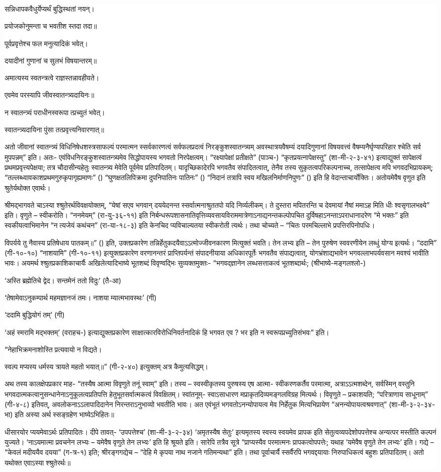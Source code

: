 सन्निधापकवैधुर्येप्यर्थं बुद्धिस्थतां नयन्।

प्रयोजकोनुमन्ता च भवतीश स्तदा तदा॥

पूर्वप्रवृत्तेश्च फल मनुत्यादिकं भवेत्।

दयादीनां गुणानां च सुलभं विषयान्तरम्॥

अमात्यस्य स्वतन्त्रत्वे राज्ञस्तन्नावहीयते।

एवमेव परस्यापि जीवस्वातन्त्र्यदायिनः॥

न स्वातन्त्र्यं पराधीनस्वरूपा त्प्रच्युतं भवेत्।

स्वातन्त्र्यदायिना पुंसा तत्प्रवृत्त्यनिवारणात्॥

अतो जीवानां स्वातन्त्र्यं विधिनिषेधशस्त्रसाफल्यं परमात्मन स्सर्वकारणत्वं सर्वफलप्रदत्वं निरङ्कुशस्वातन्त्र्यम् अवस्थात्रयवैषम्यं दयादिगुणानां विषयवत्त्वं वैषम्यनैर्घृण्यपरिहार श्चेति सर्व मुपपन्नम्” इति। अतः- एवंविधनिरङ्कुशस्वातन्त्र्यमेव सिद्धोपायस्य भगवतो निरपेक्षत्वम्। “रक्ष्यापेक्षां प्रतीक्षते” (पाञ्च-) “कृतप्रयत्नापेक्षस्तु” (शा-मी-२-३-४१) इत्याद्युक्तं सापेक्षत्वं प्रथमप्रवृत्त्यपेक्षया; तत्र चौदासीन्यहेतुः स्वातन्त्र्य मेवेति पूर्वमेव प्रतिपादितम्। यादृच्छिकादेरपि भगवतैव संपादितत्वात्, तेनैव तस्य सुकृतत्वपरिकल्पनाच्च, तत्सापेक्षत्व मपि भगवदभिप्रायकम्; “तल्लब्ध्वावकाशप्रथमगुरुकृपागृह्यमाणः” () “घुणक्षतलिपिक्रमा दुपनिपातिनः पातिनः” () “निदानं तत्रापि स्वय मखिलनिर्माणनिपुणः” () इति हि वेदान्ताचार्योक्तिः। अतोयमेवैष वृणुत इति श्रुतेर्यथोक्त एवार्थः।

श्रीमद्भागवते चाऽस्या श्श्रुतेरर्थविवक्षयोक्तम्, “येषां सएव भगवान् दययेदनन्त स्सर्वात्मनाश्रुततपो यदि निर्व्यलीकम्। ते दुस्तरा मपितरन्ति च देवमायां नैषां ममाऽह मिति धीः श्वसृगालभक्ष्ये” इति। वृणुते – स्वीकरोति। “ननमेयम्” (रा-यु-३६-११) इति निर्बन्धरूपशासनातिवृत्तिव्यवसायविराममात्रेणाऽनाद्यनन्तकल्पोपचित दुर्विषहाऽनन्ताऽपराधानादरेण “मे भक्तः” इति स्वकीयत्वाभिमानेन “न त्यजेयं कथंचन” (रा-या-१८-३) इति केनचिद प्यविचाल्यतया स्वीकरोती त्यर्थः। तथा चोच्यते – “चितः परमचिल्लाभे प्रपत्तिरपिनोपधिः।

विपर्यये तु नैवास्य प्रतिषेधाय पातकम्॥” () इति, उक्तप्रकारेण तन्निर्हेतुकदयैवाऽऽत्मोज्जीवनकारण मित्युक्तं भवति। तेन लभ्य इति – तेन पुरुषेण स्ववरणीयेन लब्धुं योग्य इत्यर्थः। “ददामि” (गी-१०-१०) “नाशयामि” (गी-१०-११) इत्युक्तप्रकारेण वरणानन्तरं प्राप्तिपर्यन्तं संपादनीयाया अधिकारपूर्तेः भगवतैव संपाद्यत्वात्, योगभ्रंशाद्यभावेन भगवल्लाभपर्यवसान मवश्यं भावीति भावः। अयमर्थ श्श्रुतप्रकाशिकाचार्यैः अखिलेत्यादिभाष्ये भूतशब्दं विवृण्वद्भिः सुव्यक्तमुक्तः- “भगवद्ज्ञानेन लब्धसत्ताकत्वं भूतशब्दार्थः; (श्रीभाष्ये-मङ्गलश्लो-)

‘अस्ति ब्रह्मेतिचे द्वेद। सन्तमेनं ततो विदुः’ (तै-आ)

‘तेषामेवाऽनुकम्पार्थ महमज्ञानजं तमः। नाशया म्यात्मभावस्थः’ (गी)

‘ददामि बुद्धियोगं तम्’ (गी)

‘अहं स्मरामि मद्भक्तम्’ (वराहच-) इत्याद्युक्तप्रकारेण साक्षात्कारविरोधिनिवर्तनादिकं हि भगवत एव ? भर इति न स्वरूपप्रच्युतिसंभवः” इति।

“नेहाभिक्रमनाशोस्ति प्रत्यवायो न विद्यते।

स्वल्प मप्यस्य धर्मस्य त्रायते महतो भयात्॥” (गी-२-४०) इत्युक्तम् अत्र कैमुत्यसिद्धम्।

अथ तस्य कालक्षेपप्रकार माह- “तस्यैष आत्मा विवृणुते तनूं स्वाम्” इति। तस्य – स्वस्वीकृतस्य पुरुषस्य एष आत्मा- स्वीकरणकर्तैव परमात्मा, अत्राऽऽत्मशब्देन, सर्वस्मिन् वस्तुनि भगवदात्मकत्वानुसन्धानेनाऽनुकूलत्वप्रतिपत्ति हेतुभूतसर्वात्मकत्वं विवक्षितम्। स्वांतनूम्- स्वाऽसाधारण मप्राकृतदिव्यमङ्गलविग्रह मित्यर्थः। विवृणुते – प्रकाशयति; “परित्राणाय साधूनाम्” (गी-४-८) इतिवत्, अवलोकनाऽऽलापादिदानेन निरन्तराऽनुभाव्यो भवतीति भावः। अत एवंभूतं भगवतोऽनन्योपायत्व मेव निर्हेतुक मित्यभिप्रायेण “अनन्योपायत्वश्रवणात्” (शा-मी-३-२-३४-भा) इति अस्या अर्थ स्सङ्ग्रहेण भाष्येऽभिहितः॥

धीसारयोर प्ययमेवाऽर्थः प्रतिपादितः। दीपे तावत्- ‘उपपत्तेश्च’ (शा-मी-३-२-३४) ‘अमृतस्यैष सेतुः’ इत्यमृतस्य स्वस्य स्वयमेव प्रापक इति सेतुत्वव्यपदेशोपपत्तेश्च अन्यत्पर मस्तीति कल्पनं युज्यते। ‘नाऽयमात्मा प्रवचनेन लभ्यः – यमेवैष वृणुते तेन लभ्यः’ इति हि श्रूयते इति। सारेपि तत्रैव सूत्रे “प्राप्यस्यैव परमात्मनः प्रापकत्वोपपत्तेः; यथाह ‘यमेवैष वृणुते तेन लभ्यः’ इति। गद्ये – “केवलं मदीययैव दयया” (ग-त्र-१) इति; श्रीरङ्गगद्येच – “देहि मे कृपया नाथ नजाने गतिमन्यथा” इति। तथा पूर्वाचार्यै स्सर्वैरपि भगवद्दयायाः निरुपाधिकत्वं बहुशः प्रतिपादितम्। अतो यथोक्त एवाऽस्या श्श्रुतेरर्थः॥
